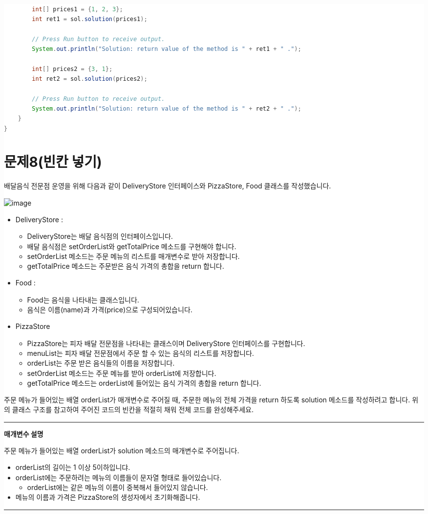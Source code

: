 ```java
        int[] prices1 = {1, 2, 3};
        int ret1 = sol.solution(prices1);
        
        // Press Run button to receive output. 
        System.out.println("Solution: return value of the method is " + ret1 + " .");
        
        int[] prices2 = {3, 1};
        int ret2 = sol.solution(prices2);
        
        // Press Run button to receive output. 
        System.out.println("Solution: return value of the method is " + ret2 + " .");
    }
}
```



# 문제8(빈칸 넣기)
배달음식 전문점 운영을 위해 다음과 같이 DeliveryStore 인터페이스와  PizzaStore, Food 클래스를 작성했습니다.

![image](https://s3.ap-northeast-2.amazonaws.com/grepp-cloudfront/programmers_imgs/challengeable-imgs/20180316_deli_java1.png)

* DeliveryStore :
  * DeliveryStore는 배달 음식점의 인터페이스입니다.
  * 배달 음식점은 setOrderList와 getTotalPrice 메소드를 구현해야 합니다.
  * setOrderList 메소드는 주문 메뉴의 리스트를 매개변수로 받아 저장합니다.
  * getTotalPrice 메소드는 주문받은 음식 가격의 총합을 return 합니다.

* Food : 
  * Food는 음식을 나타내는 클래스입니다.
  * 음식은 이름(name)과 가격(price)으로 구성되어있습니다.

* PizzaStore
  * PizzaStore는 피자 배달 전문점을 나타내는 클래스이며 DeliveryStore 인터페이스를 구현합니다.
  * menuList는 피자 배달 전문점에서 주문 할 수 있는 음식의 리스트를 저장합니다.
  * orderList는 주문 받은 음식들의 이름을 저장합니다.
  * setOrderList 메소드는 주문 메뉴를 받아 orderList에 저장합니다.
  * getTotalPrice 메소드는 orderList에 들어있는 음식 가격의 총합을 return 합니다.

주문 메뉴가 들어있는 배열 orderList가 매개변수로 주어질 때, 주문한 메뉴의 전체 가격을 return 하도록 solution 메소드를 작성하려고 합니다. 위의 클래스 구조를 참고하여 주어진 코드의 빈칸을 적절히 채워 전체 코드를 완성해주세요.

---

**매개변수 설명**

주문 메뉴가 들어있는 배열 orderList가 solution 메소드의 매개변수로 주어집니다.

* orderList의 길이는 1 이상 5이하입니댜.
* orderList에는 주문하려는 메뉴의 이름들이 문자열 형태로 들어있습니다.
  * orderList에는 같은 메뉴의 이름이 중복해서 들어있지 않습니다.
* 메뉴의 이름과 가격은 PizzaStore의 생성자에서 초기화해줍니다.

---
